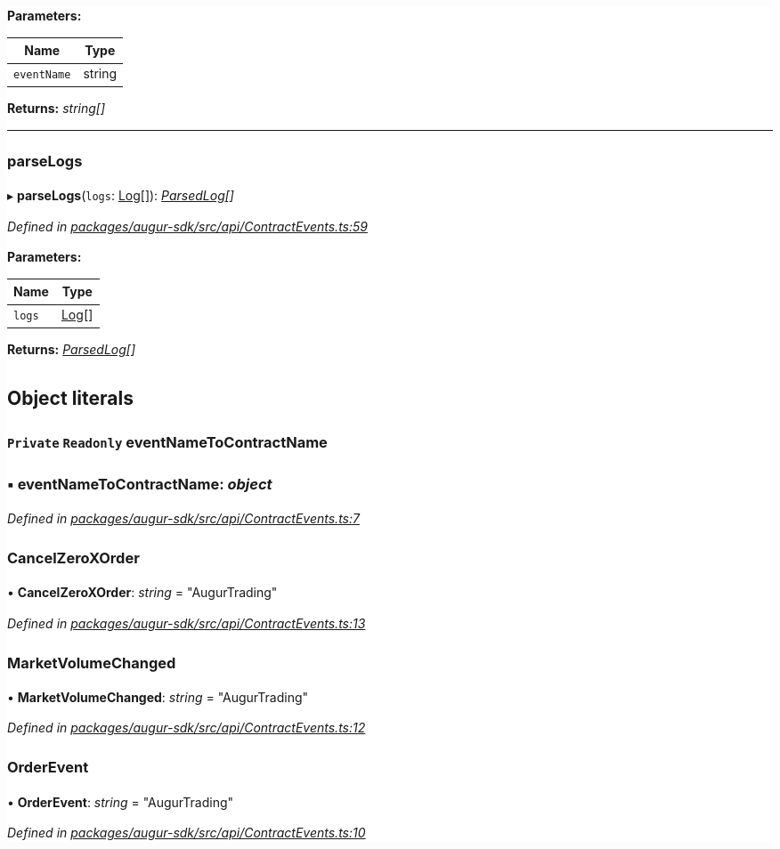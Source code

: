 **Parameters:**

Name | Type |
------ | ------ |
`eventName` | string |

**Returns:** *string[]*

___

###  parseLogs

▸ **parseLogs**(`logs`: [Log](../interfaces/_augur_types_types_logs_.log.md)[]): *[ParsedLog](../interfaces/_augur_types_types_logs_.parsedlog.md)[]*

*Defined in [packages/augur-sdk/src/api/ContractEvents.ts:59](https://github.com/AugurProject/augur/blob/88b6e76efb/packages/augur-sdk/src/api/ContractEvents.ts#L59)*

**Parameters:**

Name | Type |
------ | ------ |
`logs` | [Log](../interfaces/_augur_types_types_logs_.log.md)[] |

**Returns:** *[ParsedLog](../interfaces/_augur_types_types_logs_.parsedlog.md)[]*

## Object literals

### `Private` `Readonly` eventNameToContractName

### ▪ **eventNameToContractName**: *object*

*Defined in [packages/augur-sdk/src/api/ContractEvents.ts:7](https://github.com/AugurProject/augur/blob/88b6e76efb/packages/augur-sdk/src/api/ContractEvents.ts#L7)*

###  CancelZeroXOrder

• **CancelZeroXOrder**: *string* = "AugurTrading"

*Defined in [packages/augur-sdk/src/api/ContractEvents.ts:13](https://github.com/AugurProject/augur/blob/88b6e76efb/packages/augur-sdk/src/api/ContractEvents.ts#L13)*

###  MarketVolumeChanged

• **MarketVolumeChanged**: *string* = "AugurTrading"

*Defined in [packages/augur-sdk/src/api/ContractEvents.ts:12](https://github.com/AugurProject/augur/blob/88b6e76efb/packages/augur-sdk/src/api/ContractEvents.ts#L12)*

###  OrderEvent

• **OrderEvent**: *string* = "AugurTrading"

*Defined in [packages/augur-sdk/src/api/ContractEvents.ts:10](https://github.com/AugurProject/augur/blob/88b6e76efb/packages/augur-sdk/src/api/ContractEvents.ts#L10)*
